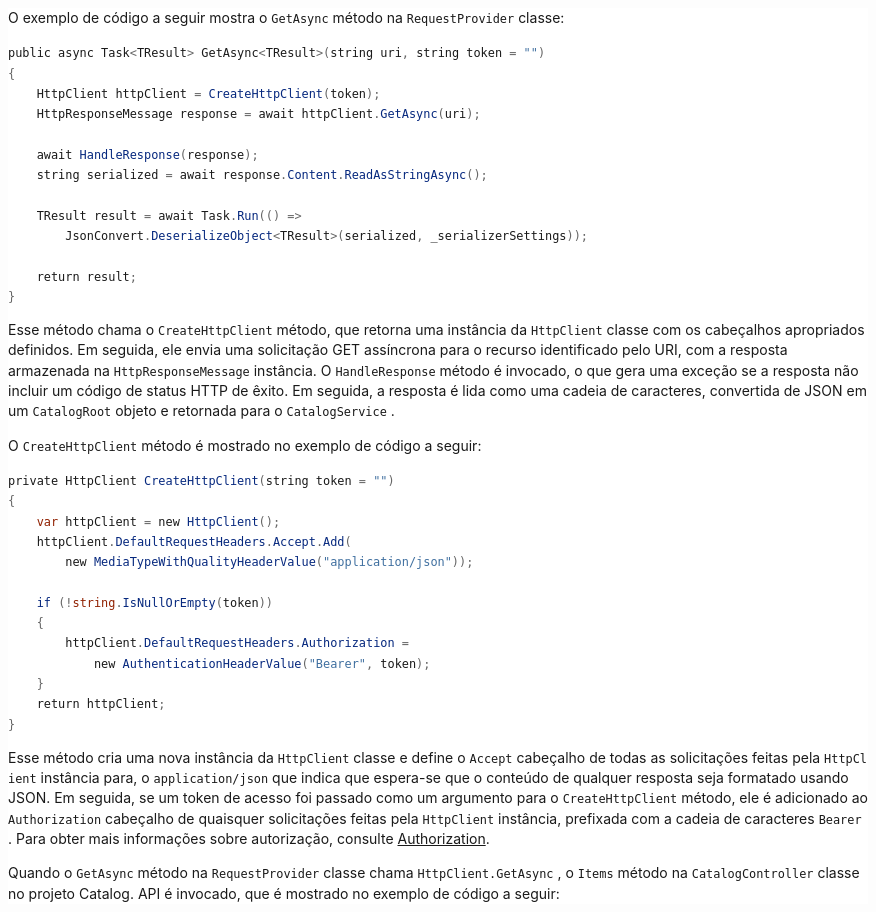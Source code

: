 O exemplo de código a seguir mostra o `GetAsync` método na `RequestProvider` classe:

```csharp
public async Task<TResult> GetAsync<TResult>(string uri, string token = "")  
{  
    HttpClient httpClient = CreateHttpClient(token);  
    HttpResponseMessage response = await httpClient.GetAsync(uri);  

    await HandleResponse(response);  
    string serialized = await response.Content.ReadAsStringAsync();  

    TResult result = await Task.Run(() =>   
        JsonConvert.DeserializeObject<TResult>(serialized, _serializerSettings));  

    return result;  
}
```

Esse método chama o `CreateHttpClient` método, que retorna uma instância da `HttpClient` classe com os cabeçalhos apropriados definidos. Em seguida, ele envia uma solicitação GET assíncrona para o recurso identificado pelo URI, com a resposta armazenada na `HttpResponseMessage` instância. O `HandleResponse` método é invocado, o que gera uma exceção se a resposta não incluir um código de status HTTP de êxito. Em seguida, a resposta é lida como uma cadeia de caracteres, convertida de JSON em um `CatalogRoot` objeto e retornada para o `CatalogService` .

O `CreateHttpClient` método é mostrado no exemplo de código a seguir:

```csharp
private HttpClient CreateHttpClient(string token = "")  
{  
    var httpClient = new HttpClient();  
    httpClient.DefaultRequestHeaders.Accept.Add(  
        new MediaTypeWithQualityHeaderValue("application/json"));  

    if (!string.IsNullOrEmpty(token))  
    {  
        httpClient.DefaultRequestHeaders.Authorization =   
            new AuthenticationHeaderValue("Bearer", token);  
    }  
    return httpClient;  
}
```

Esse método cria uma nova instância da `HttpClient` classe e define o `Accept` cabeçalho de todas as solicitações feitas pela `HttpClient` instância para, o `application/json` que indica que espera-se que o conteúdo de qualquer resposta seja formatado usando JSON. Em seguida, se um token de acesso foi passado como um argumento para o `CreateHttpClient` método, ele é adicionado ao `Authorization` cabeçalho de quaisquer solicitações feitas pela `HttpClient` instância, prefixada com a cadeia de caracteres `Bearer` . Para obter mais informações sobre autorização, consulte [Authorization](~/xamarin-forms/enterprise-application-patterns/authentication-and-authorization.md#authorization).

Quando o `GetAsync` método na `RequestProvider` classe chama `HttpClient.GetAsync` , o `Items` método na `CatalogController` classe no projeto Catalog. API é invocado, que é mostrado no exemplo de código a seguir:

